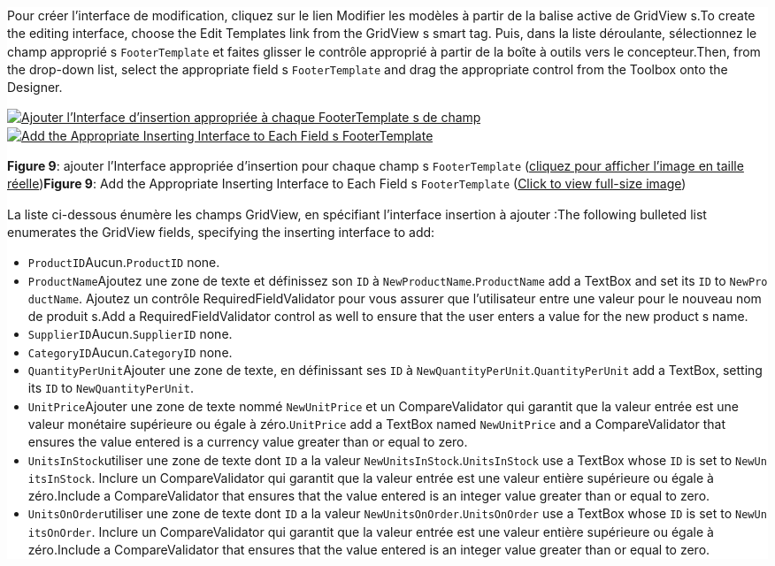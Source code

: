 <span data-ttu-id="1dcfa-179">Pour créer l’interface de modification, cliquez sur le lien Modifier les modèles à partir de la balise active de GridView s.</span><span class="sxs-lookup"><span data-stu-id="1dcfa-179">To create the editing interface, choose the Edit Templates link from the GridView s smart tag.</span></span> <span data-ttu-id="1dcfa-180">Puis, dans la liste déroulante, sélectionnez le champ approprié s `FooterTemplate` et faites glisser le contrôle approprié à partir de la boîte à outils vers le concepteur.</span><span class="sxs-lookup"><span data-stu-id="1dcfa-180">Then, from the drop-down list, select the appropriate field s `FooterTemplate` and drag the appropriate control from the Toolbox onto the Designer.</span></span>


<span data-ttu-id="1dcfa-181">[![Ajouter l’Interface d’insertion appropriée à chaque FooterTemplate s de champ](inserting-a-new-record-from-the-gridview-s-footer-cs/_static/image9.gif)](inserting-a-new-record-from-the-gridview-s-footer-cs/_static/image15.png)</span><span class="sxs-lookup"><span data-stu-id="1dcfa-181">[![Add the Appropriate Inserting Interface to Each Field s FooterTemplate](inserting-a-new-record-from-the-gridview-s-footer-cs/_static/image9.gif)](inserting-a-new-record-from-the-gridview-s-footer-cs/_static/image15.png)</span></span>

<span data-ttu-id="1dcfa-182">**Figure 9**: ajouter l’Interface appropriée d’insertion pour chaque champ s `FooterTemplate` ([cliquez pour afficher l’image en taille réelle](inserting-a-new-record-from-the-gridview-s-footer-cs/_static/image16.png))</span><span class="sxs-lookup"><span data-stu-id="1dcfa-182">**Figure 9**: Add the Appropriate Inserting Interface to Each Field s `FooterTemplate` ([Click to view full-size image](inserting-a-new-record-from-the-gridview-s-footer-cs/_static/image16.png))</span></span>


<span data-ttu-id="1dcfa-183">La liste ci-dessous énumère les champs GridView, en spécifiant l’interface insertion à ajouter :</span><span class="sxs-lookup"><span data-stu-id="1dcfa-183">The following bulleted list enumerates the GridView fields, specifying the inserting interface to add:</span></span>

- <span data-ttu-id="1dcfa-184">`ProductID`Aucun.</span><span class="sxs-lookup"><span data-stu-id="1dcfa-184">`ProductID` none.</span></span>
- <span data-ttu-id="1dcfa-185">`ProductName`Ajoutez une zone de texte et définissez son `ID` à `NewProductName`.</span><span class="sxs-lookup"><span data-stu-id="1dcfa-185">`ProductName` add a TextBox and set its `ID` to `NewProductName`.</span></span> <span data-ttu-id="1dcfa-186">Ajoutez un contrôle RequiredFieldValidator pour vous assurer que l’utilisateur entre une valeur pour le nouveau nom de produit s.</span><span class="sxs-lookup"><span data-stu-id="1dcfa-186">Add a RequiredFieldValidator control as well to ensure that the user enters a value for the new product s name.</span></span>
- <span data-ttu-id="1dcfa-187">`SupplierID`Aucun.</span><span class="sxs-lookup"><span data-stu-id="1dcfa-187">`SupplierID` none.</span></span>
- <span data-ttu-id="1dcfa-188">`CategoryID`Aucun.</span><span class="sxs-lookup"><span data-stu-id="1dcfa-188">`CategoryID` none.</span></span>
- <span data-ttu-id="1dcfa-189">`QuantityPerUnit`Ajouter une zone de texte, en définissant ses `ID` à `NewQuantityPerUnit`.</span><span class="sxs-lookup"><span data-stu-id="1dcfa-189">`QuantityPerUnit` add a TextBox, setting its `ID` to `NewQuantityPerUnit`.</span></span>
- <span data-ttu-id="1dcfa-190">`UnitPrice`Ajouter une zone de texte nommé `NewUnitPrice` et un CompareValidator qui garantit que la valeur entrée est une valeur monétaire supérieure ou égale à zéro.</span><span class="sxs-lookup"><span data-stu-id="1dcfa-190">`UnitPrice` add a TextBox named `NewUnitPrice` and a CompareValidator that ensures the value entered is a currency value greater than or equal to zero.</span></span>
- <span data-ttu-id="1dcfa-191">`UnitsInStock`utiliser une zone de texte dont `ID` a la valeur `NewUnitsInStock`.</span><span class="sxs-lookup"><span data-stu-id="1dcfa-191">`UnitsInStock` use a TextBox whose `ID` is set to `NewUnitsInStock`.</span></span> <span data-ttu-id="1dcfa-192">Inclure un CompareValidator qui garantit que la valeur entrée est une valeur entière supérieure ou égale à zéro.</span><span class="sxs-lookup"><span data-stu-id="1dcfa-192">Include a CompareValidator that ensures that the value entered is an integer value greater than or equal to zero.</span></span>
- <span data-ttu-id="1dcfa-193">`UnitsOnOrder`utiliser une zone de texte dont `ID` a la valeur `NewUnitsOnOrder`.</span><span class="sxs-lookup"><span data-stu-id="1dcfa-193">`UnitsOnOrder` use a TextBox whose `ID` is set to `NewUnitsOnOrder`.</span></span> <span data-ttu-id="1dcfa-194">Inclure un CompareValidator qui garantit que la valeur entrée est une valeur entière supérieure ou égale à zéro.</span><span class="sxs-lookup"><span data-stu-id="1dcfa-194">Include a CompareValidator that ensures that the value entered is an integer value greater than or equal to zero.</span></span>